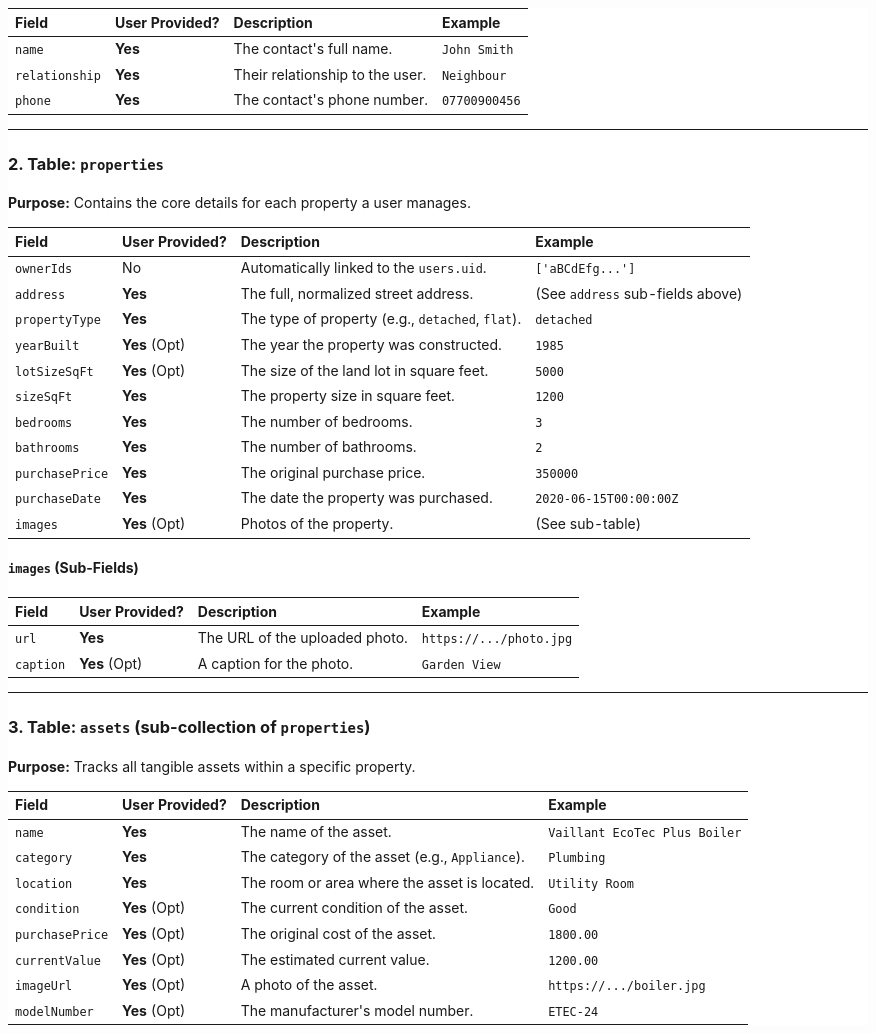 | Field          | User Provided? | Description                            | Example        |
| :------------- | :------------- | :------------------------------------- | :------------- |
| `name`         | **Yes**        | The contact's full name.               | `John Smith`   |
| `relationship` | **Yes**        | Their relationship to the user.        | `Neighbour`    |
| `phone`        | **Yes**        | The contact's phone number.            | `07700900456`  |

---

### 2. Table: `properties`

**Purpose:** Contains the core details for each property a user manages.

| Field             | User Provided? | Description                                       | Example                              |
| :---------------- | :------------- | :------------------------------------------------ | :----------------------------------- |
| `ownerIds`        | No             | Automatically linked to the `users.uid`.          | `['aBCdEfg...']`                     |
| `address`         | **Yes**        | The full, normalized street address.              | (See `address` sub-fields above)     |
| `propertyType`    | **Yes**        | The type of property (e.g., `detached`, `flat`).  | `detached`                           |
| `yearBuilt`       | **Yes** (Opt)  | The year the property was constructed.            | `1985`                               |
| `lotSizeSqFt`     | **Yes** (Opt)  | The size of the land lot in square feet.          | `5000`                               |
| `sizeSqFt`        | **Yes**        | The property size in square feet.                 | `1200`                               |
| `bedrooms`        | **Yes**        | The number of bedrooms.                           | `3`                                  |
| `bathrooms`       | **Yes**        | The number of bathrooms.                          | `2`                                  |
| `purchasePrice`   | **Yes**        | The original purchase price.                      | `350000`                             |
| `purchaseDate`    | **Yes**        | The date the property was purchased.              | `2020-06-15T00:00:00Z`               |
| `images`          | **Yes** (Opt)  | Photos of the property.                           | (See sub-table)                      |

#### `images` (Sub-Fields)

| Field     | User Provided? | Description                        | Example |
| :-------- | :------------- | :--------------------------------- | :------ |
| `url`     | **Yes**        | The URL of the uploaded photo.     | `https://.../photo.jpg` |
| `caption` | **Yes** (Opt)  | A caption for the photo.           | `Garden View` |

---

### 3. Table: `assets` (sub-collection of `properties`)

**Purpose:** Tracks all tangible assets within a specific property.

| Field            | User Provided? | Description                                       | Example                       |
| :--------------- | :------------- | :------------------------------------------------ | :---------------------------- |
| `name`           | **Yes**        | The name of the asset.                            | `Vaillant EcoTec Plus Boiler` |
| `category`       | **Yes**        | The category of the asset (e.g., `Appliance`).    | `Plumbing`                    |
| `location`       | **Yes**        | The room or area where the asset is located.      | `Utility Room`                |
| `condition`      | **Yes** (Opt)  | The current condition of the asset.               | `Good`                        |
| `purchasePrice`  | **Yes** (Opt)  | The original cost of the asset.                   | `1800.00`                     |
| `currentValue`   | **Yes** (Opt)  | The estimated current value.                      | `1200.00`                     |
| `imageUrl`       | **Yes** (Opt)  | A photo of the asset.                             | `https://.../boiler.jpg`      |
| `modelNumber`    | **Yes** (Opt)  | The manufacturer's model number.                  | `ETEC-24`                     |